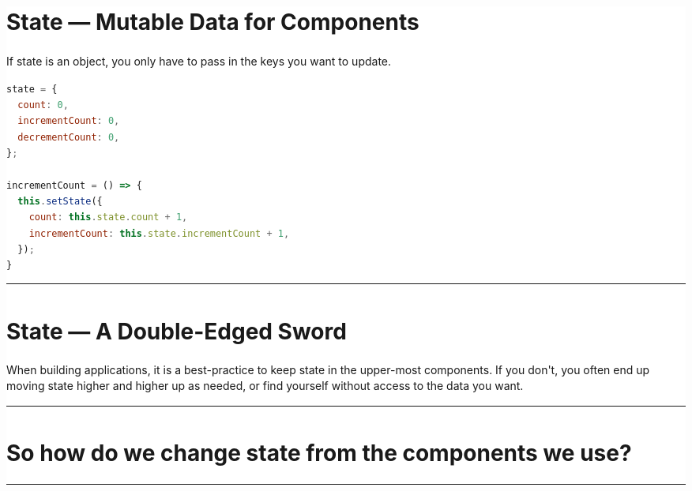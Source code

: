
# State — Mutable Data for Components

If state is an object, you only have to pass in the keys you want to update.

```jsx
state = {
  count: 0,
  incrementCount: 0,
  decrementCount: 0,
};

incrementCount = () => {
  this.setState({
    count: this.state.count + 1,
    incrementCount: this.state.incrementCount + 1,
  });
}
```

---

# State — A Double-Edged Sword

When building applications, it is a best-practice to keep state in the upper-most components. If you don't, you often end up moving state higher and higher up as needed, or find yourself without access to the data you want.

---

# So how do we change state from the components we use?

---
